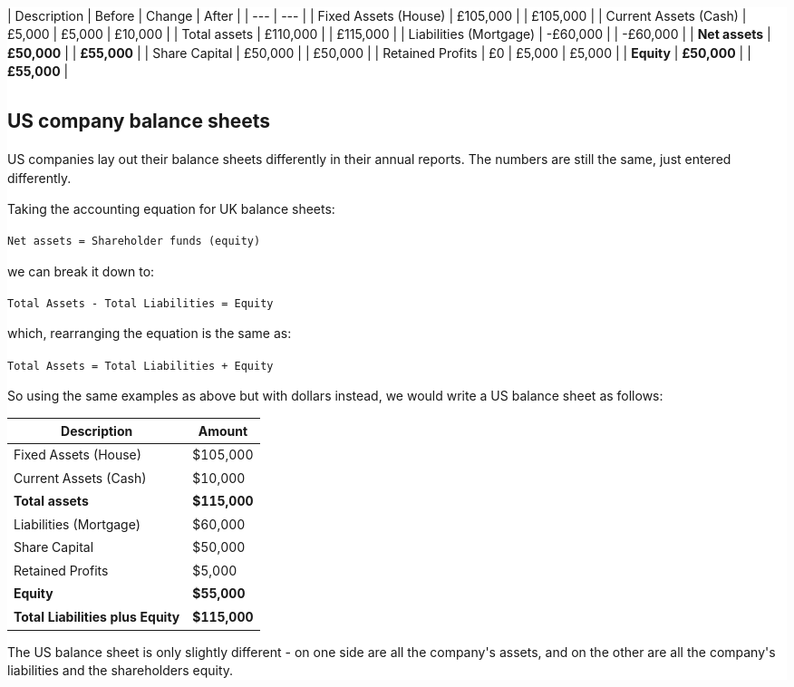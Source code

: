 | Description | Before | Change | After |
| --- | --- |
| Fixed Assets (House) | £105,000 | | £105,000 |
| Current Assets (Cash) | £5,000 | £5,000 | £10,000 |
| Total assets | £110,000 | | £115,000 |
| Liabilities (Mortgage) | -£60,000 | | -£60,000 |
| **Net assets** | **£50,000** | | **£55,000** |
| Share Capital | £50,000 | | £50,000 |
| Retained Profits | £0 | £5,000 | £5,000 |
| **Equity** | **£50,000** | | **£55,000** |

## US company balance sheets

US companies lay out their balance sheets differently in their annual reports. The numbers are still the same, just entered differently.

Taking the accounting equation for UK balance sheets:

`Net assets = Shareholder funds (equity)`

we can break it down to:

`Total Assets - Total Liabilities = Equity`

which, rearranging the equation is the same as:

`Total Assets = Total Liabilities + Equity`

So using the same examples as above but with dollars instead, we would write a US balance sheet as follows:

| Description | Amount |
| --- | --- |
| Fixed Assets (House) | $105,000 |
| Current Assets (Cash) | $10,000 |
| **Total assets** | **$115,000** |
| Liabilities (Mortgage) | $60,000 |
| Share Capital | $50,000 |
| Retained Profits | $5,000 |
| **Equity** | **$55,000** |
| **Total Liabilities plus Equity** | **$115,000** |

The US balance sheet is only slightly different - on one side are all the company's assets, and on the other are all the company's liabilities and the shareholders equity.
